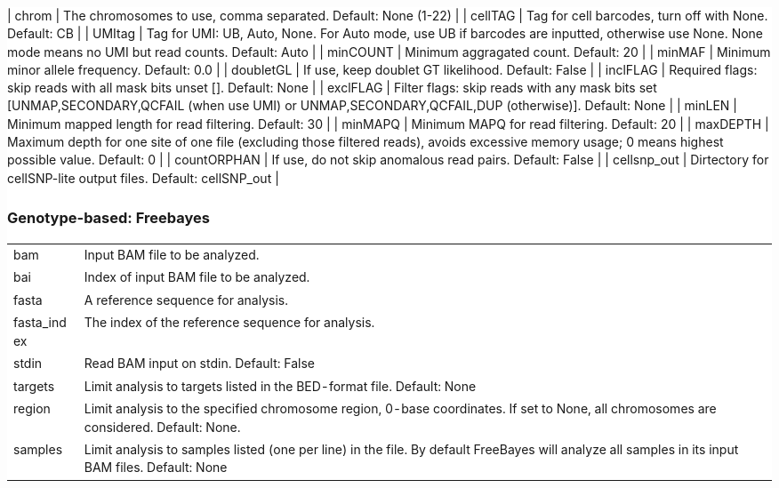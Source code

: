 | chrom                   | The chromosomes to use, comma separated. Default: None (1-22)                                                                                                                               |
| cellTAG                 | Tag for cell barcodes, turn off with None. Default: CB                                                                                                                                      |
| UMItag                  | Tag for UMI: UB, Auto, None. For Auto mode, use UB if barcodes are inputted, otherwise use None. None mode means no UMI but read counts. Default: Auto                                      |
| minCOUNT                | Minimum aggragated count. Default: 20                                                                                                                                                       |
| minMAF                  | Minimum minor allele frequency. Default: 0.0                                                                                                                                                |
| doubletGL               | If use, keep doublet GT likelihood. Default: False                                                                                                                                          |
| inclFLAG                | Required flags: skip reads with all mask bits unset []. Default: None                                                                                                                       |
| exclFLAG                | Filter flags: skip reads with any mask bits set [UNMAP,SECONDARY,QCFAIL (when use UMI) or UNMAP,SECONDARY,QCFAIL,DUP (otherwise)]. Default: None                                            |
| minLEN                  | Minimum mapped length for read filtering. Default: 30                                                                                                                                       |
| minMAPQ                 | Minimum MAPQ for read filtering. Default: 20                                                                                                                                                |
| maxDEPTH                | Maximum depth for one site of one file (excluding those filtered reads), avoids excessive memory usage; 0 means highest possible value. Default: 0                                          |
| countORPHAN             | If use, do not skip anomalous read pairs. Default: False                                                                                                                                    |
| cellsnp_out             | Dirtectory for cellSNP-lite output files. Default: cellSNP_out                                                                                                                              |

### Genotype-based: Freebayes

|                                 |                                                                                                                                                                                                                                                            |
| ------------------------------- | ---------------------------------------------------------------------------------------------------------------------------------------------------------------------------------------------------------------------------------------------------------- |
| bam                             | Input BAM file to be analyzed.                                                                                                                                                                                                                             |
| bai                             | Index of input BAM file to be analyzed.                                                                                                                                                                                                                    |
| fasta                           | A reference sequence for analysis.                                                                                                                                                                                                                         |
| fasta_index                     | The index of the reference sequence for analysis.                                                                                                                                                                                                          |
| stdin                           | Read BAM input on stdin. Default: False                                                                                                                                                                                                                    |
| targets                         | Limit analysis to targets listed in the BED-format file. Default: None                                                                                                                                                                                     |
| region                          | Limit analysis to the specified chromosome region, 0-base coordinates. If set to None, all chromosomes are considered. Default: None.                                                                                                                      |
| samples                         | Limit analysis to samples listed (one per line) in the file. By default FreeBayes will analyze all samples in its input BAM files. Default: None                                                                                                           |